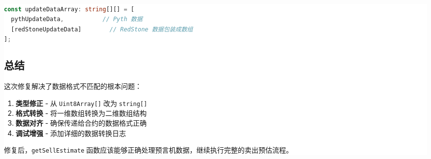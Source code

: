 ```typescript
const updateDataArray: string[][] = [
  pythUpdateData,           // Pyth 数据
  [redStoneUpdateData]        // RedStone 数据包装成数组
];
```

## 总结

这次修复解决了数据格式不匹配的根本问题：

1. **类型修正** - 从 `Uint8Array[]` 改为 `string[]`
2. **格式转换** - 将一维数组转换为二维数组结构
3. **数据对齐** - 确保传递给合约的数据格式正确
4. **调试增强** - 添加详细的数据转换日志

修复后，`getSellEstimate` 函数应该能够正确处理预言机数据，继续执行完整的卖出预估流程。
